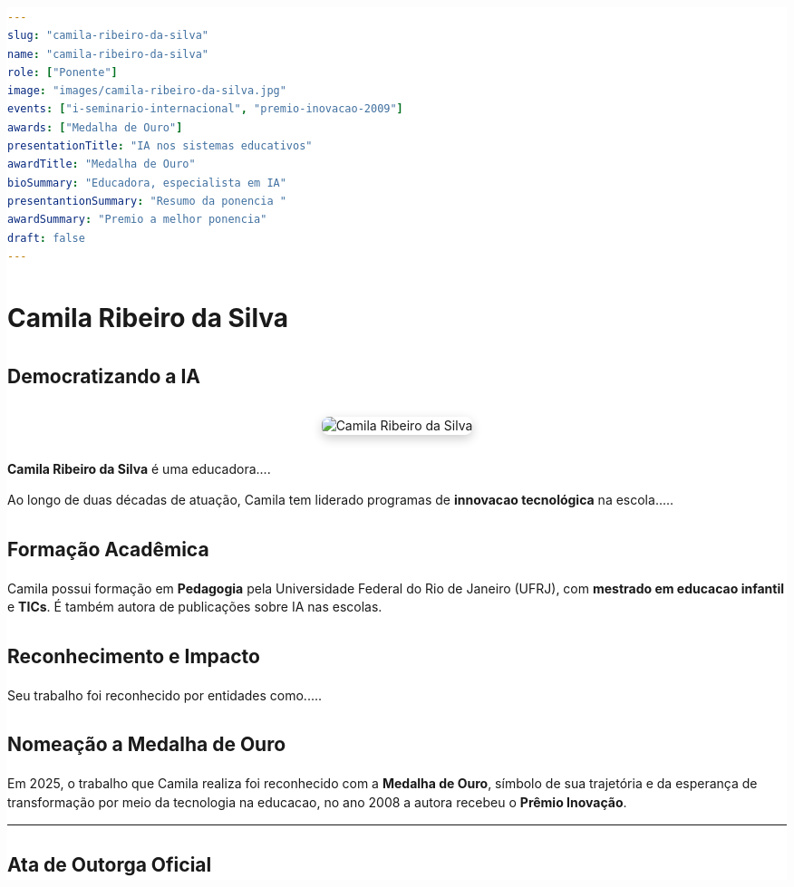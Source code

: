 ```yaml
---
slug: "camila-ribeiro-da-silva"
name: "camila-ribeiro-da-silva"
role: ["Ponente"] 
image: "images/camila-ribeiro-da-silva.jpg" 
events: ["i-seminario-internacional", "premio-inovacao-2009"]
awards: ["Medalha de Ouro"]
presentationTitle: "IA nos sistemas educativos"
awardTitle: "Medalha de Ouro"
bioSummary: "Educadora, especialista em IA"
presentantionSummary: "Resumo da ponencia "
awardSummary: "Premio a melhor ponencia"
draft: false
---
```


# Camila Ribeiro da Silva  
## Democratizando a IA

<div style="text-align:center; margin: 2rem 0;">
  <img src="/images/embajadores/camila-ribeiro-da-silva.jpg" alt="Camila Ribeiro da Silva" style="width:100%; max-width:500px; border-radius: 8px; box-shadow: 0 4px 12px rgba(0,0,0,0.2);"> 
</div>

**Camila Ribeiro da Silva** é uma educadora....

Ao longo de duas décadas de atuação, Camila tem liderado programas de **innovacao tecnológica** na escola.....

## Formação Acadêmica

Camila possui formação em **Pedagogia** pela Universidade Federal do Rio de Janeiro (UFRJ), com **mestrado em educacao infantil** e **TICs**. É também autora de publicações sobre IA nas escolas.


## Reconhecimento e Impacto

Seu trabalho foi reconhecido por entidades como.....

## Nomeação a Medalha de Ouro

Em 2025, o trabalho que Camila realiza foi reconhecido com a **Medalha de Ouro**, símbolo de sua trajetória e da esperança de transformação por meio da tecnologia na educacao, no ano 2008 a autora recebeu o **Prêmio Inovação**.

---

## Ata de Outorga Oficial
